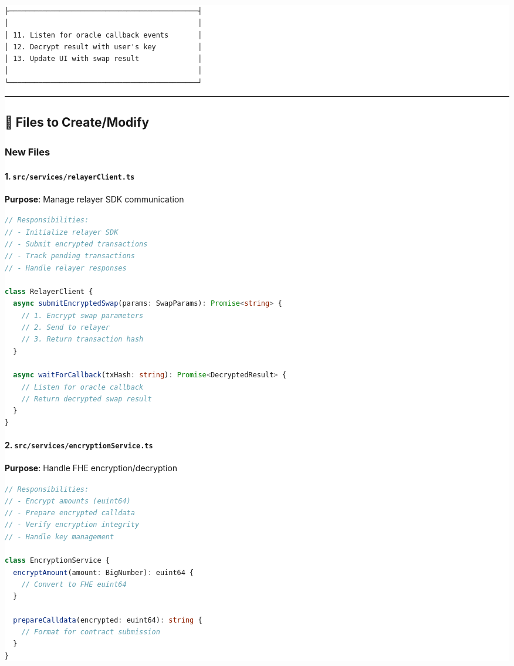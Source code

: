 ```
├─────────────────────────────────────────────┤
│                                             │
│ 11. Listen for oracle callback events       │
│ 12. Decrypt result with user's key          │
│ 13. Update UI with swap result              │
│                                             │
└─────────────────────────────────────────────┘
```

---

## 📁 Files to Create/Modify

### New Files

#### 1. `src/services/relayerClient.ts`
**Purpose**: Manage relayer SDK communication

```typescript
// Responsibilities:
// - Initialize relayer SDK
// - Submit encrypted transactions
// - Track pending transactions
// - Handle relayer responses

class RelayerClient {
  async submitEncryptedSwap(params: SwapParams): Promise<string> {
    // 1. Encrypt swap parameters
    // 2. Send to relayer
    // 3. Return transaction hash
  }

  async waitForCallback(txHash: string): Promise<DecryptedResult> {
    // Listen for oracle callback
    // Return decrypted swap result
  }
}
```

#### 2. `src/services/encryptionService.ts`
**Purpose**: Handle FHE encryption/decryption

```typescript
// Responsibilities:
// - Encrypt amounts (euint64)
// - Prepare encrypted calldata
// - Verify encryption integrity
// - Handle key management

class EncryptionService {
  encryptAmount(amount: BigNumber): euint64 {
    // Convert to FHE euint64
  }

  prepareCalldata(encrypted: euint64): string {
    // Format for contract submission
  }
}
```
